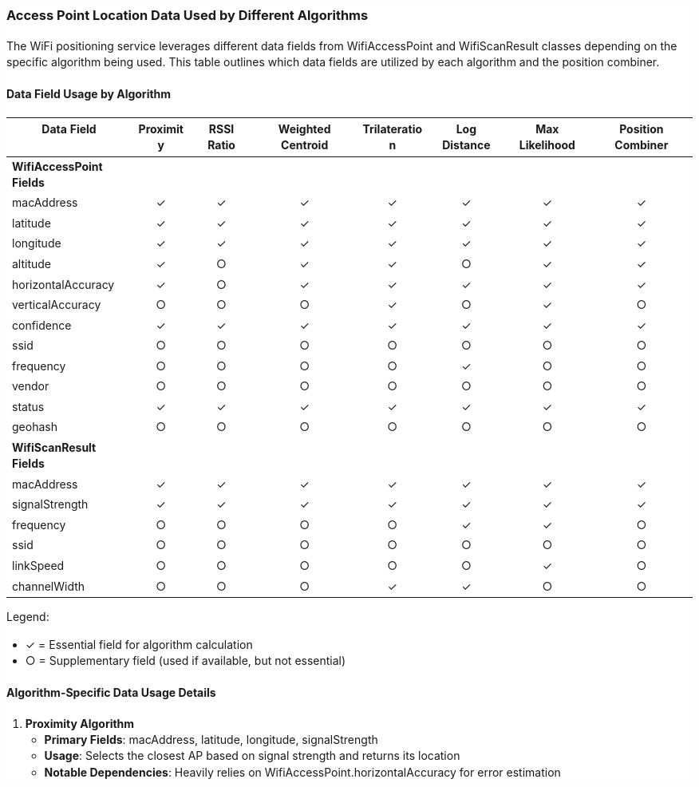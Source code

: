 ### Access Point Location Data Used by Different Algorithms

The WiFi positioning service leverages different data fields from WifiAccessPoint and WifiScanResult classes depending on the specific algorithm being used. This table outlines which data fields are utilized by each algorithm and the position combiner.

#### Data Field Usage by Algorithm

| Data Field | Proximity | RSSI Ratio | Weighted Centroid | Trilateration | Log Distance | Max Likelihood | Position Combiner |
|------------|:---------:|:----------:|:-----------------:|:-------------:|:------------:|:--------------:|:-----------------:|
| **WifiAccessPoint Fields** |
| macAddress | ✓ | ✓ | ✓ | ✓ | ✓ | ✓ | ✓ |
| latitude | ✓ | ✓ | ✓ | ✓ | ✓ | ✓ | ✓ |
| longitude | ✓ | ✓ | ✓ | ✓ | ✓ | ✓ | ✓ |
| altitude | ✓ | ○ | ✓ | ✓ | ○ | ✓ | ✓ |
| horizontalAccuracy | ✓ | ○ | ✓ | ✓ | ✓ | ✓ | ✓ |
| verticalAccuracy | ○ | ○ | ○ | ✓ | ○ | ✓ | ○ |
| confidence | ✓ | ✓ | ✓ | ✓ | ✓ | ✓ | ✓ |
| ssid | ○ | ○ | ○ | ○ | ○ | ○ | ○ |
| frequency | ○ | ○ | ○ | ○ | ✓ | ○ | ○ |
| vendor | ○ | ○ | ○ | ○ | ○ | ○ | ○ |
| status | ✓ | ✓ | ✓ | ✓ | ✓ | ✓ | ✓ |
| geohash | ○ | ○ | ○ | ○ | ○ | ○ | ○ |
| **WifiScanResult Fields** |
| macAddress | ✓ | ✓ | ✓ | ✓ | ✓ | ✓ | ✓ |
| signalStrength | ✓ | ✓ | ✓ | ✓ | ✓ | ✓ | ✓ |
| frequency | ○ | ○ | ○ | ○ | ✓ | ✓ | ○ |
| ssid | ○ | ○ | ○ | ○ | ○ | ○ | ○ |
| linkSpeed | ○ | ○ | ○ | ○ | ○ | ✓ | ○ |
| channelWidth | ○ | ○ | ○ | ✓ | ✓ | ○ | ○ |

Legend:
- ✓ = Essential field for algorithm calculation
- ○ = Supplementary field (used if available, but not essential)

#### Algorithm-Specific Data Usage Details

1. **Proximity Algorithm**
   - **Primary Fields**: macAddress, latitude, longitude, signalStrength
   - **Usage**: Selects the closest AP based on signal strength and returns its location
   - **Notable Dependencies**: Heavily relies on WifiAccessPoint.horizontalAccuracy for error estimation
